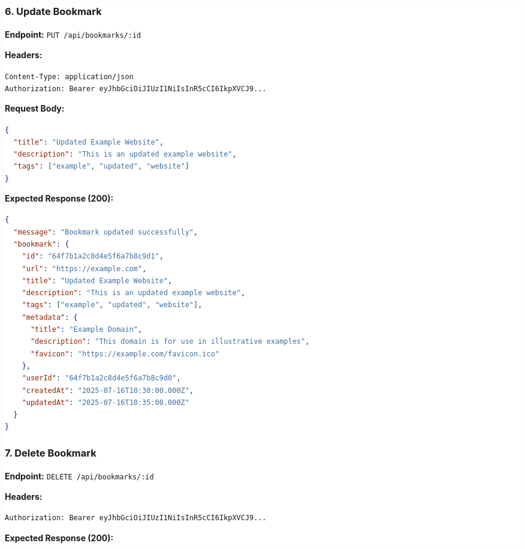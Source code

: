 ```json
```

### 6. Update Bookmark

**Endpoint:** `PUT /api/bookmarks/:id`

**Headers:**

```
Content-Type: application/json
Authorization: Bearer eyJhbGciOiJIUzI1NiIsInR5cCI6IkpXVCJ9...
```

**Request Body:**

```json
{
  "title": "Updated Example Website",
  "description": "This is an updated example website",
  "tags": ["example", "updated", "website"]
}
```

**Expected Response (200):**

```json
{
  "message": "Bookmark updated successfully",
  "bookmark": {
    "id": "64f7b1a2c8d4e5f6a7b8c9d1",
    "url": "https://example.com",
    "title": "Updated Example Website",
    "description": "This is an updated example website",
    "tags": ["example", "updated", "website"],
    "metadata": {
      "title": "Example Domain",
      "description": "This domain is for use in illustrative examples",
      "favicon": "https://example.com/favicon.ico"
    },
    "userId": "64f7b1a2c8d4e5f6a7b8c9d0",
    "createdAt": "2025-07-16T10:30:00.000Z",
    "updatedAt": "2025-07-16T10:35:00.000Z"
  }
}
```

### 7. Delete Bookmark

**Endpoint:** `DELETE /api/bookmarks/:id`

**Headers:**

```
Authorization: Bearer eyJhbGciOiJIUzI1NiIsInR5cCI6IkpXVCJ9...
```

**Expected Response (200):**
